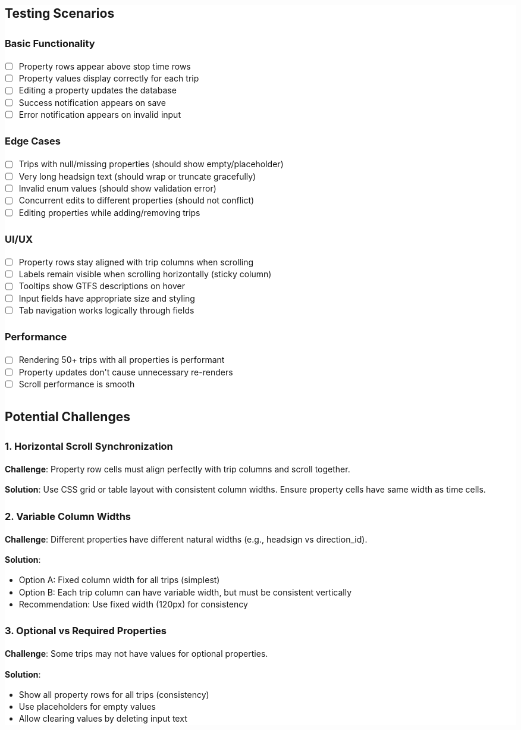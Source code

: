 ## Testing Scenarios

### Basic Functionality
- [ ] Property rows appear above stop time rows
- [ ] Property values display correctly for each trip
- [ ] Editing a property updates the database
- [ ] Success notification appears on save
- [ ] Error notification appears on invalid input

### Edge Cases
- [ ] Trips with null/missing properties (should show empty/placeholder)
- [ ] Very long headsign text (should wrap or truncate gracefully)
- [ ] Invalid enum values (should show validation error)
- [ ] Concurrent edits to different properties (should not conflict)
- [ ] Editing properties while adding/removing trips

### UI/UX
- [ ] Property rows stay aligned with trip columns when scrolling
- [ ] Labels remain visible when scrolling horizontally (sticky column)
- [ ] Tooltips show GTFS descriptions on hover
- [ ] Input fields have appropriate size and styling
- [ ] Tab navigation works logically through fields

### Performance
- [ ] Rendering 50+ trips with all properties is performant
- [ ] Property updates don't cause unnecessary re-renders
- [ ] Scroll performance is smooth

## Potential Challenges

### 1. Horizontal Scroll Synchronization
**Challenge**: Property row cells must align perfectly with trip columns and scroll together.

**Solution**: Use CSS grid or table layout with consistent column widths. Ensure property cells have same width as time cells.

### 2. Variable Column Widths
**Challenge**: Different properties have different natural widths (e.g., headsign vs direction_id).

**Solution**:
- Option A: Fixed column width for all trips (simplest)
- Option B: Each trip column can have variable width, but must be consistent vertically
- Recommendation: Use fixed width (120px) for consistency

### 3. Optional vs Required Properties
**Challenge**: Some trips may not have values for optional properties.

**Solution**:
- Show all property rows for all trips (consistency)
- Use placeholders for empty values
- Allow clearing values by deleting input text
